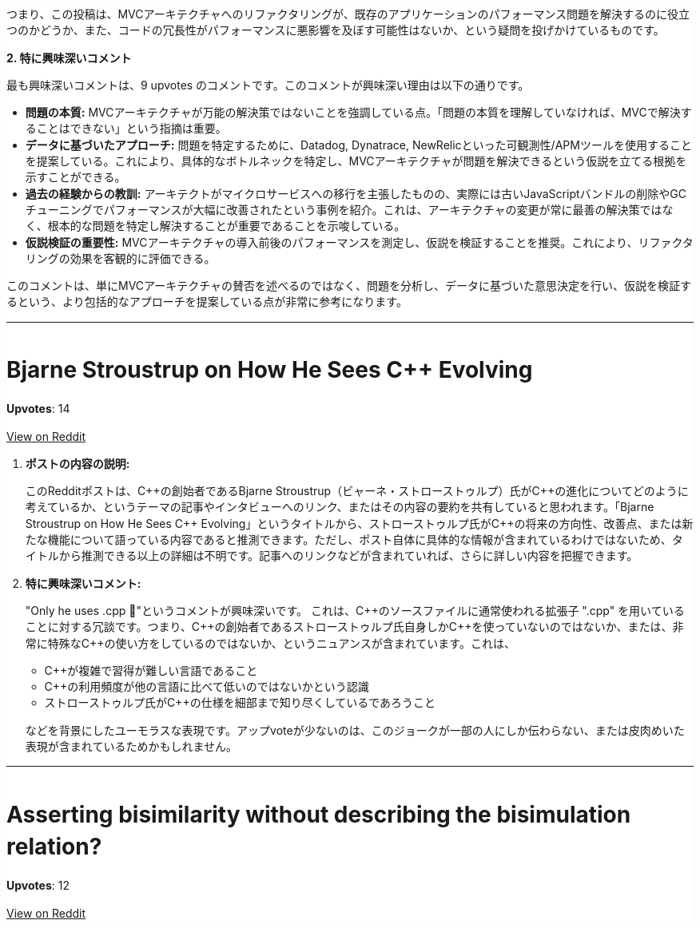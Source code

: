 つまり、この投稿は、MVCアーキテクチャへのリファクタリングが、既存のアプリケーションのパフォーマンス問題を解決するのに役立つのかどうか、また、コードの冗長性がパフォーマンスに悪影響を及ぼす可能性はないか、という疑問を投げかけているものです。

**2. 特に興味深いコメント**

最も興味深いコメントは、9 upvotes のコメントです。このコメントが興味深い理由は以下の通りです。

*   **問題の本質:** MVCアーキテクチャが万能の解決策ではないことを強調している点。「問題の本質を理解していなければ、MVCで解決することはできない」という指摘は重要。
*   **データに基づいたアプローチ:** 問題を特定するために、Datadog, Dynatrace, NewRelicといった可観測性/APMツールを使用することを提案している。これにより、具体的なボトルネックを特定し、MVCアーキテクチャが問題を解決できるという仮説を立てる根拠を示すことができる。
*   **過去の経験からの教訓:** アーキテクトがマイクロサービスへの移行を主張したものの、実際には古いJavaScriptバンドルの削除やGCチューニングでパフォーマンスが大幅に改善されたという事例を紹介。これは、アーキテクチャの変更が常に最善の解決策ではなく、根本的な問題を特定し解決することが重要であることを示唆している。
*   **仮説検証の重要性:** MVCアーキテクチャの導入前後のパフォーマンスを測定し、仮説を検証することを推奨。これにより、リファクタリングの効果を客観的に評価できる。

このコメントは、単にMVCアーキテクチャの賛否を述べるのではなく、問題を分析し、データに基づいた意思決定を行い、仮説を検証するという、より包括的なアプローチを提案している点が非常に参考になります。


---

# Bjarne Stroustrup on How He Sees C++ Evolving

**Upvotes**: 14



[View on Reddit](https://www.reddit.com/r/compsci/comments/1j5sdz4/bjarne_stroustrup_on_how_he_sees_c_evolving/)

1.  **ポストの内容の説明:**

    このRedditポストは、C++の創始者であるBjarne Stroustrup（ビャーネ・ストローストゥルプ）氏がC++の進化についてどのように考えているか、というテーマの記事やインタビューへのリンク、またはその内容の要約を共有していると思われます。「Bjarne Stroustrup on How He Sees C++ Evolving」というタイトルから、ストローストゥルプ氏がC++の将来の方向性、改善点、または新たな機能について語っている内容であると推測できます。ただし、ポスト自体に具体的な情報が含まれているわけではないため、タイトルから推測できる以上の詳細は不明です。記事へのリンクなどが含まれていれば、さらに詳しい内容を把握できます。

2.  **特に興味深いコメント:**

    "Only he uses .cpp 🤣"というコメントが興味深いです。 これは、C++のソースファイルに通常使われる拡張子 ".cpp" を用いていることに対する冗談です。つまり、C++の創始者であるストローストゥルプ氏自身しかC++を使っていないのではないか、または、非常に特殊なC++の使い方をしているのではないか、というニュアンスが含まれています。これは、

    *   C++が複雑で習得が難しい言語であること
    *   C++の利用頻度が他の言語に比べて低いのではないかという認識
    *   ストローストゥルプ氏がC++の仕様を細部まで知り尽くしているであろうこと

    などを背景にしたユーモラスな表現です。アップvoteが少ないのは、このジョークが一部の人にしか伝わらない、または皮肉めいた表現が含まれているためかもしれません。


---

# Asserting bisimilarity without describing the bisimulation relation?

**Upvotes**: 12



[View on Reddit](https://www.reddit.com/r/compsci/comments/1j54jq7/asserting_bisimilarity_without_describing_the/)
